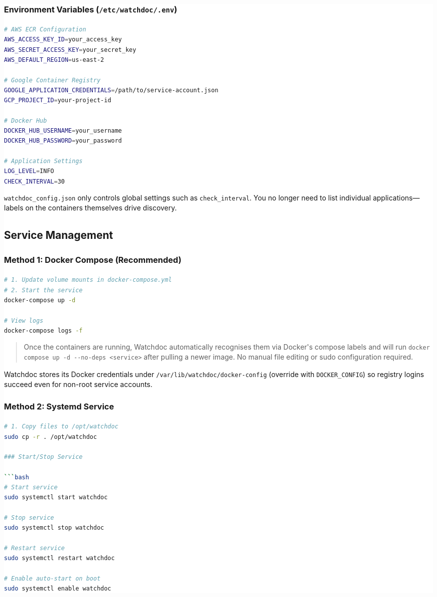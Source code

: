 ### Environment Variables (`/etc/watchdoc/.env`)

```bash
# AWS ECR Configuration
AWS_ACCESS_KEY_ID=your_access_key
AWS_SECRET_ACCESS_KEY=your_secret_key
AWS_DEFAULT_REGION=us-east-2

# Google Container Registry
GOOGLE_APPLICATION_CREDENTIALS=/path/to/service-account.json
GCP_PROJECT_ID=your-project-id

# Docker Hub
DOCKER_HUB_USERNAME=your_username
DOCKER_HUB_PASSWORD=your_password

# Application Settings
LOG_LEVEL=INFO
CHECK_INTERVAL=30
```

`watchdoc_config.json` only controls global settings such as `check_interval`. You no longer need to list individual applications—labels on the containers themselves drive discovery.

## Service Management

### Method 1: Docker Compose (Recommended)
```bash
# 1. Update volume mounts in docker-compose.yml
# 2. Start the service
docker-compose up -d

# View logs
docker-compose logs -f
```

> Once the containers are running, Watchdoc automatically recognises them via Docker's compose labels and will run `docker compose up -d --no-deps <service>` after pulling a newer image. No manual file editing or sudo configuration required.

Watchdoc stores its Docker credentials under `/var/lib/watchdoc/docker-config` (override with `DOCKER_CONFIG`) so registry logins succeed even for non-root service accounts.

### Method 2: Systemd Service
```bash
# 1. Copy files to /opt/watchdoc
sudo cp -r . /opt/watchdoc

### Start/Stop Service

```bash
# Start service
sudo systemctl start watchdoc

# Stop service
sudo systemctl stop watchdoc

# Restart service
sudo systemctl restart watchdoc

# Enable auto-start on boot
sudo systemctl enable watchdoc
```
